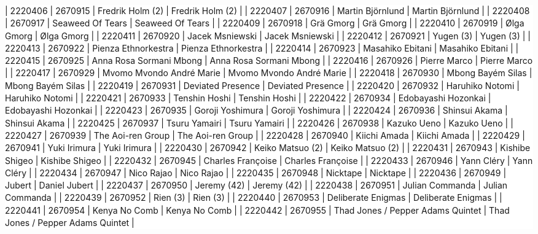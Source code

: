 | 2220406 | 2670915 | Fredrik Holm (2) | Fredrik Holm (2) |
| 2220407 | 2670916 | Martin Björnlund | Martin Björnlund |
| 2220408 | 2670917 | Seaweed Of Tears | Seaweed Of Tears |
| 2220409 | 2670918 | Grä Gmorg | Grä Gmorg |
| 2220410 | 2670919 | Ølga Gmorg | Ølga Gmorg |
| 2220411 | 2670920 | Jacek Msniewski | Jacek Msniewski |
| 2220412 | 2670921 | Yugen (3) | Yugen (3) |
| 2220413 | 2670922 | Pienza Ethnorkestra | Pienza Ethnorkestra |
| 2220414 | 2670923 | Masahiko Ebitani | Masahiko Ebitani |
| 2220415 | 2670925 | Anna Rosa Sormani Mbong | Anna Rosa Sormani Mbong |
| 2220416 | 2670926 | Pierre Marco | Pierre Marco |
| 2220417 | 2670929 | Mvomo Mvondo André Marie | Mvomo Mvondo André Marie |
| 2220418 | 2670930 | Mbong Bayém Silas | Mbong Bayém Silas |
| 2220419 | 2670931 | Deviated Presence | Deviated Presence |
| 2220420 | 2670932 | Haruhiko Notomi | Haruhiko Notomi |
| 2220421 | 2670933 | Tenshin Hoshi | Tenshin Hoshi |
| 2220422 | 2670934 | Edobayashi Hozonkai | Edobayashi Hozonkai |
| 2220423 | 2670935 | Goroji Yoshimura | Goroji Yoshimura |
| 2220424 | 2670936 | Shinsui Akama | Shinsui Akama |
| 2220425 | 2670937 | Tsuru Yamairi | Tsuru Yamairi |
| 2220426 | 2670938 | Kazuko Ueno | Kazuko Ueno |
| 2220427 | 2670939 | The Aoi-ren Group | The Aoi-ren Group |
| 2220428 | 2670940 | Kiichi Amada | Kiichi Amada |
| 2220429 | 2670941 | Yuki Irimura | Yuki Irimura |
| 2220430 | 2670942 | Keiko Matsuo (2) | Keiko Matsuo (2) |
| 2220431 | 2670943 | Kishibe Shigeo | Kishibe Shigeo |
| 2220432 | 2670945 | Charles Françoise | Charles Françoise |
| 2220433 | 2670946 | Yann Cléry | Yann Cléry |
| 2220434 | 2670947 | Nico Rajao | Nico Rajao |
| 2220435 | 2670948 | Nicktape | Nicktape |
| 2220436 | 2670949 | Jubert | Daniel Jubert |
| 2220437 | 2670950 | Jeremy (42) | Jeremy (42) |
| 2220438 | 2670951 | Julian Commanda | Julian Commanda |
| 2220439 | 2670952 | Rien (3) | Rien (3) |
| 2220440 | 2670953 | Deliberate Enigmas | Deliberate Enigmas |
| 2220441 | 2670954 | Kenya No Comb | Kenya No Comb |
| 2220442 | 2670955 | Thad Jones / Pepper Adams Quintet | Thad Jones / Pepper Adams Quintet |
